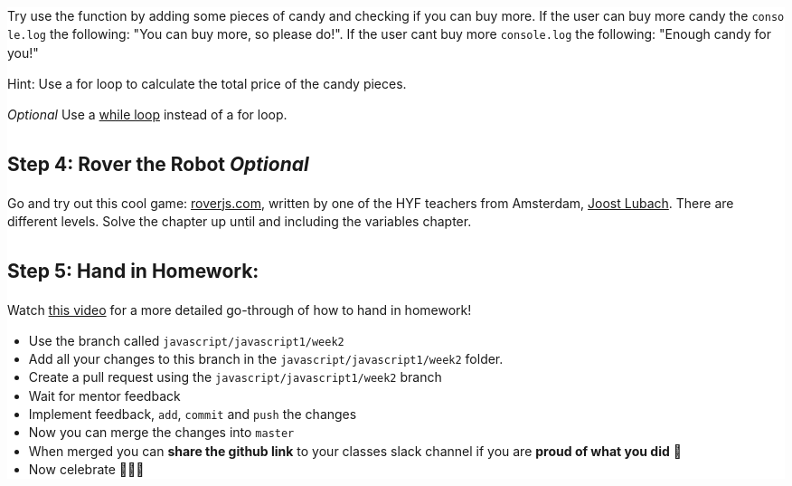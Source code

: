 Try use the function by adding some pieces of candy and checking if you can buy more. If the user can buy more candy the `console.log` the following: "You can buy more, so please do!". If the user cant buy more `console.log` the following: "Enough candy for you!"

Hint: Use a for loop to calculate the total price of the candy pieces. 

*Optional* Use a [while loop](https://developer.mozilla.org/en-US/docs/Web/JavaScript/Reference/Statements/while) instead of a for loop.


## Step 4: Rover the Robot *Optional*
Go and try out this cool game: [roverjs.com](http://roverjs.com), written by one of the HYF teachers from Amsterdam, [Joost Lubach](https://github.com/joost). There are different levels. Solve the chapter up until and including the variables chapter. 

## Step 5: Hand in Homework:

Watch [this video](https://www.youtube.com/watch?v=feyBVDhFQuk) for a more detailed go-through of how to hand in homework!

- Use the branch called `javascript/javascript1/week2` 
- Add all your changes to this branch in the `javascript/javascript1/week2` folder. 
- Create a pull request using the `javascript/javascript1/week2` branch
- Wait for mentor feedback
- Implement feedback, `add`, `commit` and `push` the changes
- Now you can merge the changes into `master`
- When merged you can **share the github link** to your classes slack channel if you are **proud of what you did** 💪
- Now celebrate 🎉🎉🎉
